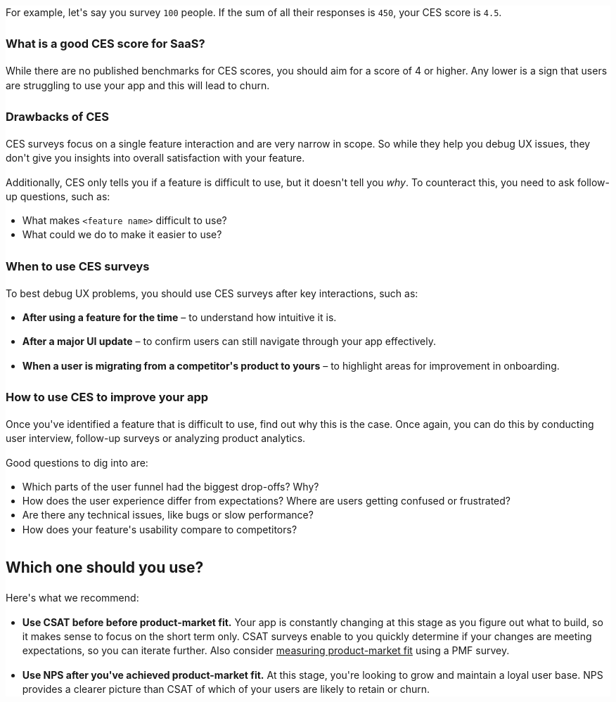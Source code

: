 For example, let's say you survey `100` people. If the sum of all their responses is `450`, your CES score is `4.5`.

### What is a good CES score for SaaS?

While there are no published benchmarks for CES scores, you should aim for a score of 4 or higher. Any lower is a sign that users are struggling to use your app and this will lead to churn.

### Drawbacks of CES

CES surveys focus on a single feature interaction and are very narrow in scope. So while they help you debug UX issues, they don't give you insights into overall satisfaction with your feature.

Additionally, CES only tells you if a feature is difficult to use, but it doesn't tell you _why_. To counteract this, you need to ask follow-up questions, such as:

- What makes `<feature name>` difficult to use?
- What could we do to make it easier to use?

### When to use CES surveys

To best debug UX problems, you should use CES surveys after key interactions, such as:

- **After using a feature for the time** – to understand how intuitive it is.

- **After a major UI update** – to confirm users can still navigate through your app effectively.

- **When a user is migrating from a competitor's product to yours** – to highlight areas for improvement in onboarding.

### How to use CES to improve your app

Once you've identified a feature that is difficult to use, find out why this is the case. Once again, you can do this by conducting user interview, follow-up surveys or analyzing product analytics. 

Good questions to dig into are:

- Which parts of the user funnel had the biggest drop-offs? Why?
- How does the user experience differ from expectations? Where are users getting confused or frustrated?
- Are there any technical issues, like bugs or slow performance?
- How does your feature's usability compare to competitors?

## Which one should you use?
 
Here's what we recommend:

- **Use CSAT before before product-market fit.** Your app is constantly changing at this stage as you figure out what to build, so it makes sense to focus on the short term only. CSAT surveys enable to you quickly determine if your changes are meeting expectations, so you can iterate further. Also consider [measuring product-market fit](/founders/measure-product-market-fit) using a PMF survey.

- **Use NPS after you've achieved product-market fit.** At this stage, you're looking to grow and maintain a loyal user base. NPS provides a clearer picture than CSAT of which of your users are likely to retain or churn.
